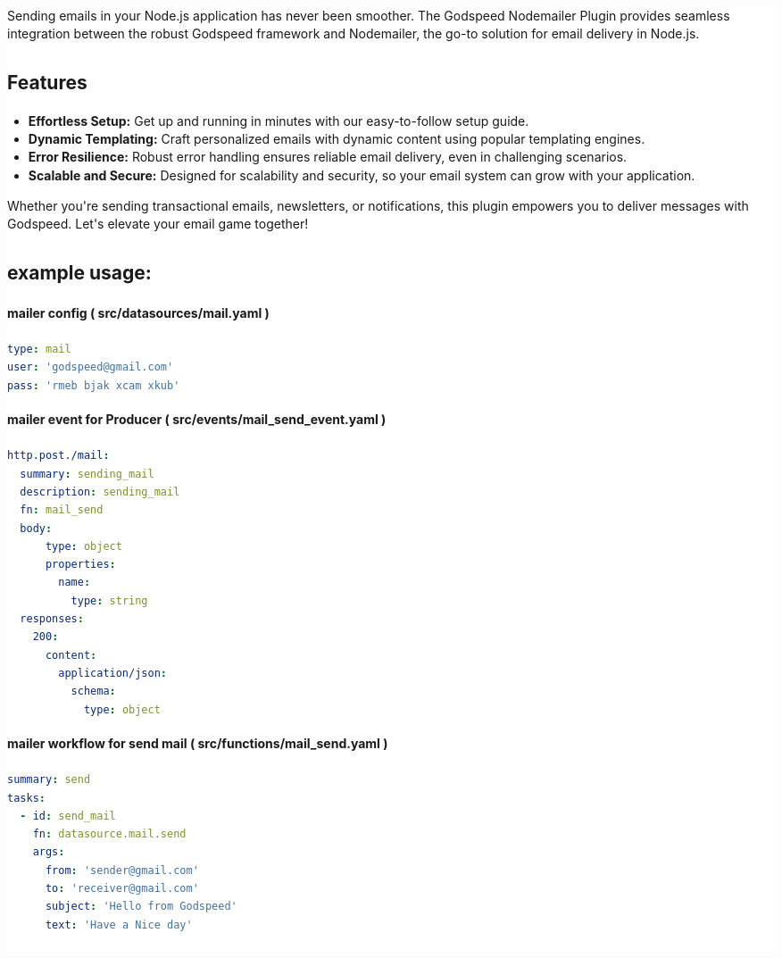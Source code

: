 Sending emails in your Node.js application has never been smoother. The Godspeed Nodemailer Plugin provides seamless integration between the robust Godspeed framework and Nodemailer, the go-to solution for email delivery in Node.js.

## Features

- **Effortless Setup:** Get up and running in minutes with our easy-to-follow setup guide.
- **Dynamic Templating:** Craft personalized emails with dynamic content using popular templating engines.
- **Error Resilience:** Robust error handling ensures reliable email delivery, even in challenging scenarios.
- **Scalable and Secure:** Designed for scalability and security, so your email system can grow with your application.

Whether you're sending transactional emails, newsletters, or notifications, this plugin empowers you to deliver messages with Godspeed. Let's elevate your email game together!

## example usage:

#### mailer config ( src/datasources/mail.yaml )
```yaml
type: mail
user: 'godspeed@gmail.com'
pass: 'rmeb bjak xcam xkub'
```

#### mailer event for Producer ( src/events/mail_send_event.yaml )

```yaml
http.post./mail:
  summary: sending_mail
  description: sending_mail
  fn: mail_send
  body:
      type: object
      properties:
        name:
          type: string
  responses:
    200:
      content:
        application/json:
          schema:
            type: object

```

#### mailer workflow for send mail ( src/functions/mail_send.yaml )

```yaml
summary: send
tasks:
  - id: send_mail
    fn: datasource.mail.send
    args: 
      from: 'sender@gmail.com'
      to: 'receiver@gmail.com'
      subject: 'Hello from Godspeed'
      text: 'Have a Nice day'
  
```
